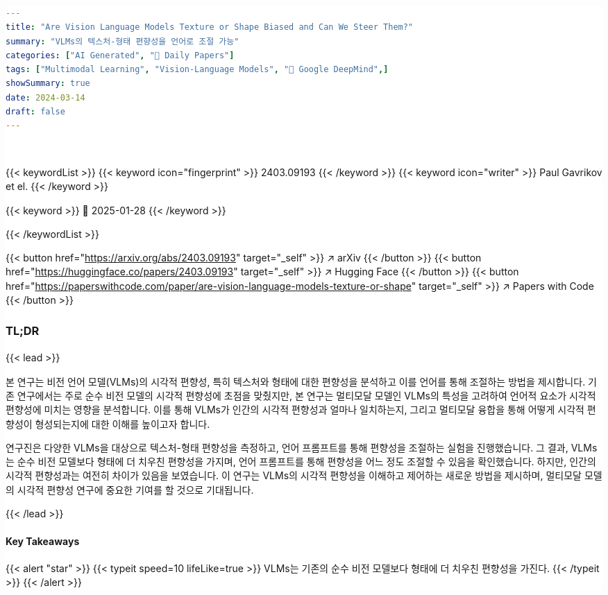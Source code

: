 ```yaml
---
title: "Are Vision Language Models Texture or Shape Biased and Can We Steer Them?"
summary: "VLMs의 텍스처-형태 편향성을 언어로 조절 가능"
categories: ["AI Generated", "🤗 Daily Papers"]
tags: ["Multimodal Learning", "Vision-Language Models", "🏢 Google DeepMind",]
showSummary: true
date: 2024-03-14
draft: false
---
```


<br>

{{< keywordList >}}
{{< keyword icon="fingerprint" >}} 2403.09193 {{< /keyword >}}
{{< keyword icon="writer" >}} Paul Gavrikov et el. {{< /keyword >}}
 
{{< keyword >}} 🤗 2025-01-28 {{< /keyword >}}
 
{{< /keywordList >}}

{{< button href="https://arxiv.org/abs/2403.09193" target="_self" >}}
↗ arXiv
{{< /button >}}
{{< button href="https://huggingface.co/papers/2403.09193" target="_self" >}}
↗ Hugging Face
{{< /button >}}
{{< button href="https://paperswithcode.com/paper/are-vision-language-models-texture-or-shape" target="_self" >}}
↗ Papers with Code
{{< /button >}}




### TL;DR


{{< lead >}}

본 연구는 비전 언어 모델(VLMs)의 시각적 편향성, 특히 텍스처와 형태에 대한 편향성을 분석하고 이를 언어를 통해 조절하는 방법을 제시합니다. 기존 연구에서는 주로 순수 비전 모델의 시각적 편향성에 초점을 맞췄지만, 본 연구는 멀티모달 모델인 VLMs의 특성을 고려하여 언어적 요소가 시각적 편향성에 미치는 영향을 분석합니다.  이를 통해 VLMs가 인간의 시각적 편향성과 얼마나 일치하는지, 그리고 멀티모달 융합을 통해 어떻게 시각적 편향성이 형성되는지에 대한 이해를 높이고자 합니다.

연구진은 다양한 VLMs을 대상으로 텍스처-형태 편향성을 측정하고, 언어 프롬프트를 통해 편향성을 조절하는 실험을 진행했습니다. 그 결과, VLMs는 순수 비전 모델보다 형태에 더 치우친 편향성을 가지며, 언어 프롬프트를 통해 편향성을 어느 정도 조절할 수 있음을 확인했습니다. 하지만, 인간의 시각적 편향성과는 여전히 차이가 있음을 보였습니다. 이 연구는 VLMs의 시각적 편향성을 이해하고 제어하는 새로운 방법을 제시하며, 멀티모달 모델의 시각적 편향성 연구에 중요한 기여를 할 것으로 기대됩니다.

{{< /lead >}}


#### Key Takeaways

{{< alert "star" >}}
{{< typeit speed=10 lifeLike=true >}} VLMs는 기존의 순수 비전 모델보다 형태에 더 치우친 편향성을 가진다. {{< /typeit >}}
{{< /alert >}}
